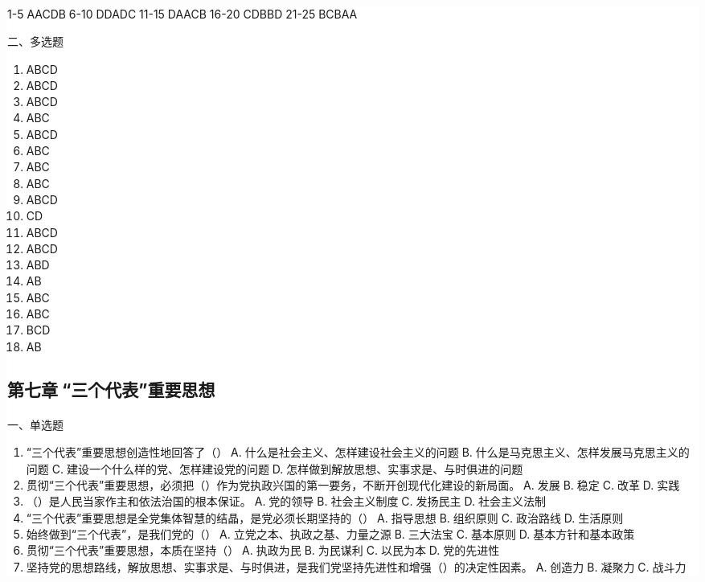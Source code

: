 1-5 AACDB
6-10 DDADC
11-15 DAACB
16-20 CDBBD
21-25 BCBAA

二、多选题

1. ABCD
2. ABCD
3. ABCD
4. ABC
5. ABCD
6. ABC
7. ABC
8. ABC
9. ABCD
10. CD
11. ABCD
12. ABCD
13. ABD
14. AB
15. ABC
16. ABC
17. BCD
18. AB

## 第七章 “三个代表”重要思想

一、单选题

1. “三个代表”重要思想创造性地回答了（）
   A. 什么是社会主义、怎样建设社会主义的问题
   B. 什么是马克思主义、怎样发展马克思主义的问题
   C. 建设一个什么样的党、怎样建设党的问题
   D. 怎样做到解放思想、实事求是、与时俱进的问题
2. 贯彻“三个代表”重要思想，必须把（）作为党执政兴国的第一要务，不断开创现代化建设的新局面。
   A. 发展
   B. 稳定
   C. 改革
   D. 实践
3. （）是人民当家作主和依法治国的根本保证。
   A. 党的领导
   B. 社会主义制度
   C. 发扬民主
   D. 社会主义法制
4. “三个代表”重要思想是全党集体智慧的结晶，是党必须长期坚持的（）
   A. 指导思想
   B. 组织原则
   C. 政治路线
   D. 生活原则
5. 始终做到“三个代表”，是我们党的（）
   A. 立党之本、执政之基、力量之源
   B. 三大法宝
   C. 基本原则
   D. 基本方针和基本政策
6. 贯彻“三个代表”重要思想，本质在坚持（）
   A. 执政为民
   B. 为民谋利
   C. 以民为本
   D. 党的先进性
7. 坚持党的思想路线，解放思想、实事求是、与时俱进，是我们党坚持先进性和增强（）的决定性因素。
   A. 创造力
   B. 凝聚力
   C. 战斗力